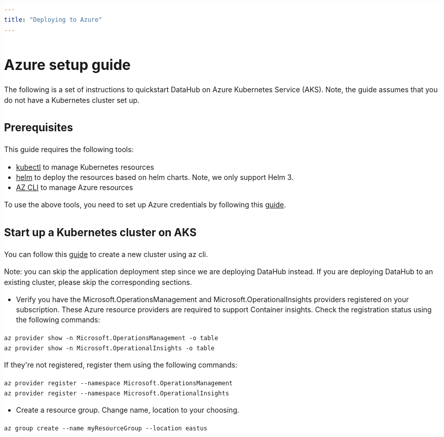 ```yaml
---
title: "Deploying to Azure"
---
```


# Azure setup guide

The following is a set of instructions to quickstart DataHub on Azure Kubernetes Service (AKS). Note, the guide
assumes that you do not have a Kubernetes cluster set up.

## Prerequisites

This guide requires the following tools:

- [kubectl](https://kubernetes.io/docs/tasks/tools/) to manage Kubernetes resources
- [helm](https://helm.sh/docs/intro/install/) to deploy the resources based on helm charts. Note, we only support Helm 3.
- [AZ CLI](https://learn.microsoft.com/en-us/cli/azure/install-azure-cli) to manage Azure resources

To use the above tools, you need to set up Azure credentials by following
this [guide](https://learn.microsoft.com/en-us/cli/azure/authenticate-azure-cli).

## Start up a Kubernetes cluster on AKS

You can follow this [guide](https://learn.microsoft.com/en-us/azure/aks/learn/quick-kubernetes-deploy-cli) to create a new
cluster using az cli.

Note: you can skip the application deployment step since we are deploying DataHub instead. If you are deploying DataHub to an existing cluster, please
skip the corresponding sections.

- Verify you have the Microsoft.OperationsManagement and Microsoft.OperationalInsights providers registered on your subscription. These Azure resource providers are required to support Container insights. Check the registration status using the following commands:

```
az provider show -n Microsoft.OperationsManagement -o table
az provider show -n Microsoft.OperationalInsights -o table
```

If they're not registered, register them using the following commands:

```
az provider register --namespace Microsoft.OperationsManagement
az provider register --namespace Microsoft.OperationalInsights
```

- Create a resource group. Change name, location to your choosing.

```
az group create --name myResourceGroup --location eastus
```
